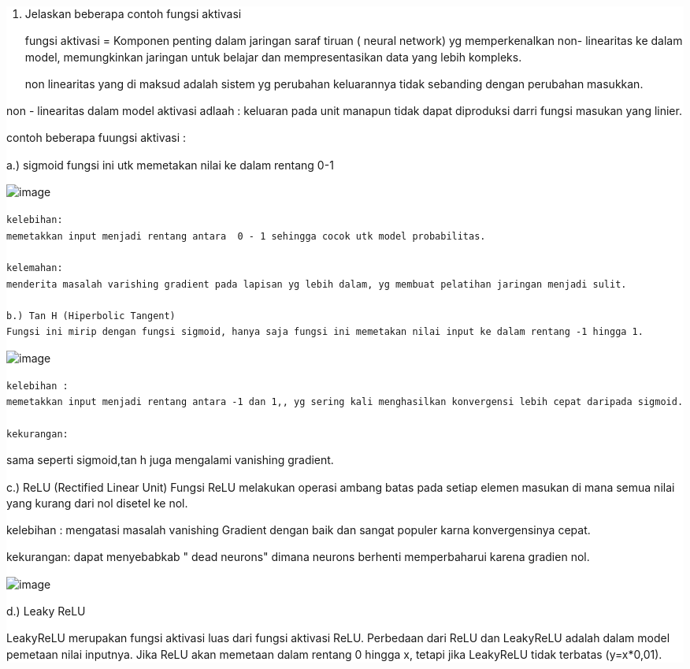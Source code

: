 1. Jelaskan beberapa contoh fungsi aktivasi
   
   fungsi aktivasi = Komponen penting dalam jaringan saraf tiruan ( neural network) yg memperkenalkan non- linearitas ke dalam model, memungkinkan jaringan untuk belajar dan mempresentasikan data yang lebih kompleks.

   non linearitas yang di maksud adalah sistem yg perubahan keluarannya tidak sebanding dengan perubahan masukkan.
   
non - linearitas dalam model aktivasi adlaah : keluaran pada unit manapun tidak dapat diproduksi darri fungsi masukan yang linier.

contoh beberapa fuungsi aktivasi :

a.) sigmoid
fungsi ini utk memetakan nilai ke dalam rentang 0-1

![image](https://github.com/mymyid/kelas/assets/164980491/2a46f450-7ae8-4b96-8ebe-d2f4d2f45094)


    kelebihan:
    memetakkan input menjadi rentang antara  0 - 1 sehingga cocok utk model probabilitas.

    kelemahan:
    menderita masalah varishing gradient pada lapisan yg lebih dalam, yg membuat pelatihan jaringan menjadi sulit. 

    b.) Tan H (Hiperbolic Tangent)
    Fungsi ini mirip dengan fungsi sigmoid, hanya saja fungsi ini memetakan nilai input ke dalam rentang -1 hingga 1.

![image](https://github.com/mymyid/kelas/assets/164980491/716cda0e-b7a5-4fa2-a9a9-7a9f7330353b)


    kelebihan : 
    memetakkan input menjadi rentang antara -1 dan 1,, yg sering kali menghasilkan konvergensi lebih cepat daripada sigmoid. 

    kekurangan:
sama seperti sigmoid,tan h juga mengalami vanishing gradient. 

c.) ReLU (Rectified Linear Unit) 
Fungsi ReLU melakukan operasi ambang batas pada setiap elemen masukan di mana semua nilai yang kurang dari nol disetel ke nol. 

kelebihan : 
mengatasi masalah vanishing Gradient 
dengan baik dan sangat populer karna konvergensinya cepat. 

kekurangan: 
dapat menyebabkab " dead neurons" dimana neurons berhenti memperbaharui karena gradien nol. 

![image](https://github.com/mymyid/kelas/assets/164980491/f04a7f19-e7d2-4eef-a7e3-d97af3609a8d)


d.) Leaky ReLU

LeakyReLU merupakan fungsi aktivasi luas dari fungsi aktivasi ReLU. Perbedaan dari ReLU dan LeakyReLU adalah dalam model pemetaan nilai inputnya. Jika ReLU akan memetaan dalam rentang 0 hingga x, tetapi jika LeakyReLU tidak terbatas (y=x*0,01).
